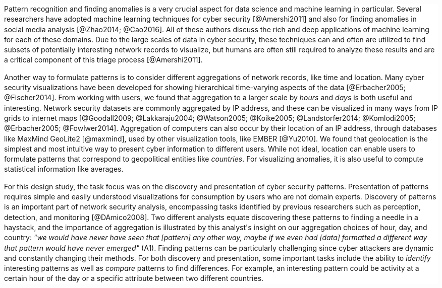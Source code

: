 
Pattern recognition and finding anomalies is a very crucial aspect for data science and machine learning in particular.
Several researchers have adopted machine learning techniques for cyber security [@Amershi2011] and also for finding anomalies in social media analysis [@Zhao2014; @Cao2016].
All of these authors discuss the rich and deep applications of machine learning for each of these domains.
Due to the large scales of data in cyber security, these techniques can and often are utilized to find subsets of potentially interesting network records to visualize,
but humans are often still required to analyze these results and are a critical component of this triage process [@Amershi2011].


Another way to formulate patterns is to consider different aggregations of network records, like time and location.
Many cyber security visualizations have been developed for showing hierarchical time-varying aspects of the data [@Erbacher2005; @Fischer2014].
From working with users, we found that aggregation to a larger scale by *hours* and *days* is both useful and interesting.
Network security datasets are commonly aggregated by IP address,
and these can be visualized in many ways from IP grids to internet maps [@Goodall2009; @Lakkaraju2004; @Watson2005; @Koike2005; @Landstorfer2014; @Komlodi2005; @Erbacher2005; @Fowlwer2014].
Aggregation of computers can also occur by their location of an IP address, through databases like MaxMind GeoLite2 [@maxmind],
used by other visualization tools, like EMBER [@Yu2010].
We found that geolocation is the simplest and most intuitive way to present cyber information to different users.
While not ideal, location can enable users to formulate patterns that correspond to geopolitical entities like *countries*.
For visualizing anomalies, it is also useful to compute statistical information like averages.


For this design study, the task focus was on the discovery and presentation of cyber security patterns.
Presentation of patterns requires simple and easily understood visualizations for consumption by users who are not domain experts.
Discovery of patterns is an important part of network security analysis, encompassing tasks identified by previous researchers such as perception, detection, and monitoring [@DAmico2008].
Two different analysts equate discovering these patterns to finding a needle in a haystack,
and the importance of aggregation is illustrated by this analyst's insight on our aggregation choices of hour, day, and country:
*"we would have never have seen that [pattern] any other way, maybe if we even had [data] formatted a different way that pattern would have never emerged"* (A1).
Finding patterns can be particularly challenging since cyber attackers are dynamic and constantly changing their methods.
For both discovery and presentation, some important tasks include the ability to *identify* interesting patterns as well as *compare* patterns to find differences.
For example, an interesting pattern could be activity at a certain hour of the day or a specific attribute between two different countries.






